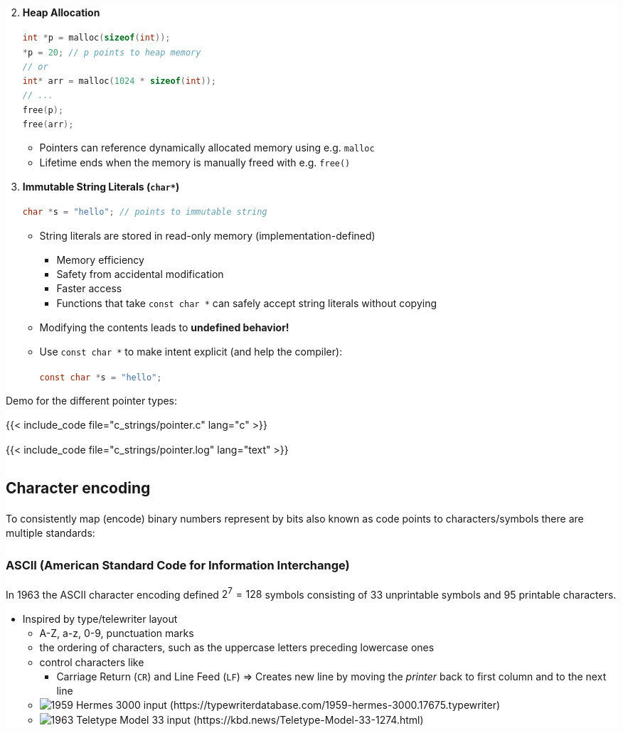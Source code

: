 2. **Heap Allocation**

   ```c
   int *p = malloc(sizeof(int));
   *p = 20; // p points to heap memory
   // or
   int* arr = malloc(1024 * sizeof(int));
   // ...
   free(p);
   free(arr);
   ```

   - Pointers can reference dynamically allocated memory using e.g. `malloc`
   - Lifetime ends when the memory is manually freed with e.g. `free()`

3. **Immutable String Literals (`char*`)**

   ```c
   char *s = "hello"; // points to immutable string
   ```

   - String literals are stored in read-only memory (implementation-defined)

     - Memory efficiency
     - Safety from accidental modification
     - Faster access
     - Functions that take `const char *` can safely accept string literals without copying
   - Modifying the contents leads to **undefined behavior!**
   - Use `const char *` to make intent explicit (and help the compiler):

     ```c
     const char *s = "hello";
     ```

Demo for the different pointer types:

{{< include_code file="c_strings/pointer.c" lang="c" >}}

{{< include_code file="c_strings/pointer.log" lang="text" >}}

## Character encoding

To consistently map (encode) binary numbers represent by bits also known as code points to characters/symbols there are multiple standards:

### ASCII (American Standard Code for Information Interchange)

In 1963 the ASCII character encoding defined $2^7=128$ symbols consisting of $33$ unprintable symbols and $95$ printable characters.

- Inspired by type/telewriter layout
  - A-Z, a-z, 0-9, punctuation marks
  - the ordering of characters, such as the uppercase letters preceding lowercase ones
  - control characters like
    - Carriage Return (`CR`) and Line Feed (`LF`) $\Rightarrow$ Creates new line by moving the *printer* back to first column and to the next line
  - ![1959 Hermes 3000 input (https://typewriterdatabase.com/1959-hermes-3000.17675.typewriter)](../../images/c_strings/hermes_3000.jpg)
  - ![1963 Teletype Model 33 input (https://kbd.news/Teletype-Model-33-1274.html)](../../images/c_strings/teletype-model-33-top.jpg)
